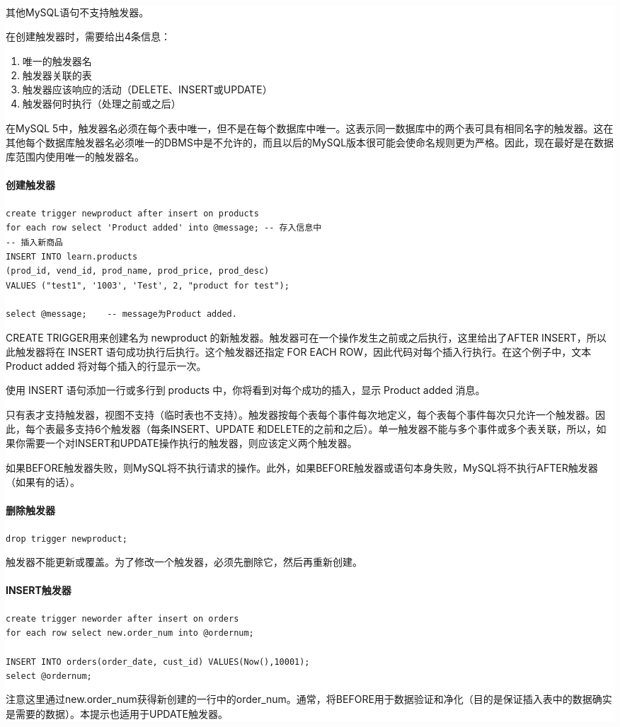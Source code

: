 其他MySQL语句不支持触发器。

在创建触发器时，需要给出4条信息：

1. 唯一的触发器名
2. 触发器关联的表
3. 触发器应该响应的活动（DELETE、INSERT或UPDATE）
4. 触发器何时执行（处理之前或之后）

在MySQL 5中，触发器名必须在每个表中唯一，但不是在每个数据库中唯一。这表示同一数据库中的两个表可具有相同名字的触发器。这在其他每个数据库触发器名必须唯一的DBMS中是不允许的，而且以后的MySQL版本很可能会使命名规则更为严格。因此，现在最好是在数据库范围内使用唯一的触发器名。

#### 创建触发器

```mysql
create trigger newproduct after insert on products 
for each row select 'Product added' into @message; -- 存入信息中
-- 插入新商品
INSERT INTO learn.products
(prod_id, vend_id, prod_name, prod_price, prod_desc)
VALUES ("test1", '1003', 'Test', 2, "product for test");

select @message;	-- message为Product added.
```

CREATE TRIGGER用来创建名为 newproduct 的新触发器。触发器可在一个操作发生之前或之后执行，这里给出了AFTER INSERT，所以此触发器将在 INSERT 语句成功执行后执行。这个触发器还指定 FOR EACH ROW，因此代码对每个插入行执行。在这个例子中，文本 Product added 将对每个插入的行显示一次。

使用 INSERT 语句添加一行或多行到 products 中，你将看到对每个成功的插入，显示 Product added 消息。

只有表才支持触发器，视图不支持（临时表也不支持）。触发器按每个表每个事件每次地定义，每个表每个事件每次只允许一个触发器。因此，每个表最多支持6个触发器（每条INSERT、UPDATE 和DELETE的之前和之后）。单一触发器不能与多个事件或多个表关联，所以，如果你需要一个对INSERT和UPDATE操作执行的触发器，则应该定义两个触发器。

如果BEFORE触发器失败，则MySQL将不执行请求的操作。此外，如果BEFORE触发器或语句本身失败，MySQL将不执行AFTER触发器（如果有的话）。



#### 删除触发器

```mysql
drop trigger newproduct;
```

触发器不能更新或覆盖。为了修改一个触发器，必须先删除它，然后再重新创建。



#### INSERT触发器

```mysql
create trigger neworder after insert on orders 
for each row select new.order_num into @ordernum;

INSERT INTO orders(order_date, cust_id) VALUES(Now(),10001);
select @ordernum;
```

注意这里通过new.order_num获得新创建的一行中的order_num。通常，将BEFORE用于数据验证和净化（目的是保证插入表中的数据确实是需要的数据）。本提示也适用于UPDATE触发器。


